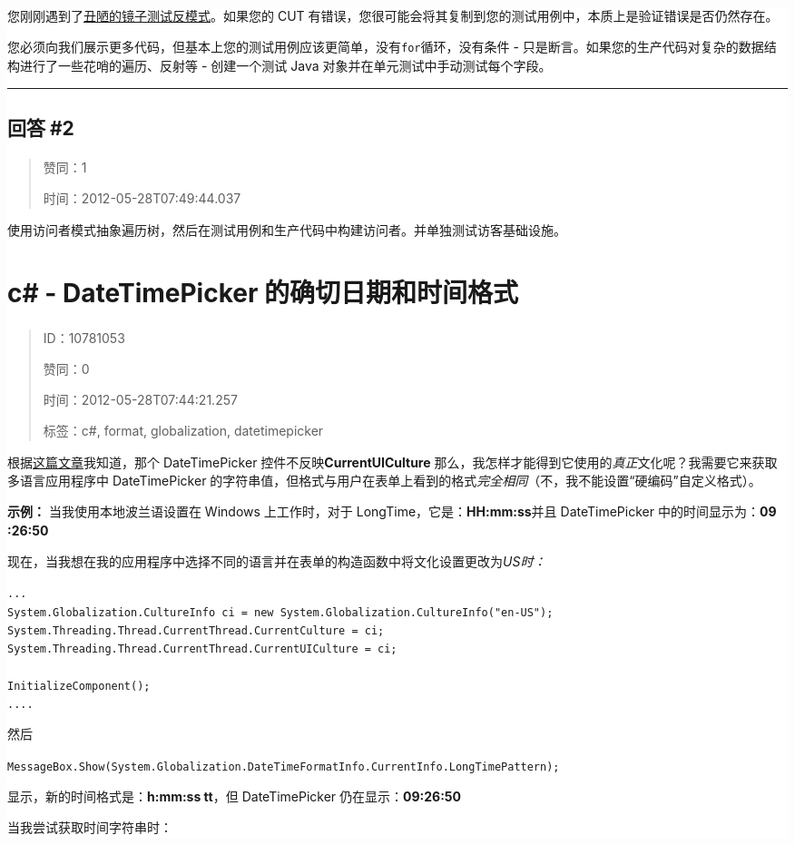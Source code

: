 您刚刚遇到了[丑陋的镜子测试反模式](http://jasonrudolph.com/blog/2008/07/30/testing-anti-patterns-the-ugly-mirror/)。如果您的 CUT 有错误，您很可能会将其复制到您的测试用例中，本质上是验证错误是否仍然存在。

您必须向我们展示更多代码，但基本上您的测试用例应该更简单，没有`for`循环，没有条件 - 只是断言。如果您的生产代码对复杂的数据结构进行了一些花哨的遍历、反射等 - 创建一个测试 Java 对象并在单元测试中手动测试每个字段。

* * *

## 回答 #2

> 赞同：1
> 
> 时间：2012-05-28T07:49:44.037

使用访问者模式抽象遍历树，然后在测试用例和生产代码中构建访问者。并单独测试访客基础设施。

# c# - DateTimePicker 的确切日期和时间格式

> ID：10781053
> 
> 赞同：0
> 
> 时间：2012-05-28T07:44:21.257
> 
> 标签：c#, format, globalization, datetimepicker

根据[这篇文章](http://support.microsoft.com/Default.aspx?scid=kb;en-us;889834&x=18&y=19)我知道，那个 DateTimePicker 控件不反映**CurrentUICulture**
那么，我怎样才能得到它使用的*真正*文化呢？我需要它来获取多语言应用程序中 DateTimePicker 的字符串值，但格式与用户在表单上看到的格式*完全相同*（不，我不能设置“硬编码”自定义格式）。

**示例：**
当我使用本地波兰语设置在 Windows 上工作时，对于 LongTime，它是：**HH:mm:ss**并且 DateTimePicker 中的时间显示为：**09 :26:50**

现在，当我想在我的应用程序中选择不同的语言并在表单的构造函数中将文化设置更改为*US时：*

```
...
System.Globalization.CultureInfo ci = new System.Globalization.CultureInfo("en-US");
System.Threading.Thread.CurrentThread.CurrentCulture = ci;
System.Threading.Thread.CurrentThread.CurrentUICulture = ci;

InitializeComponent();
.... 
```

然后

```
MessageBox.Show(System.Globalization.DateTimeFormatInfo.CurrentInfo.LongTimePattern); 
```

显示，新的时间格式是：**h:mm:ss tt**，但 DateTimePicker 仍在显示：**09:26:50**

当我尝试获取时间字符串时：
